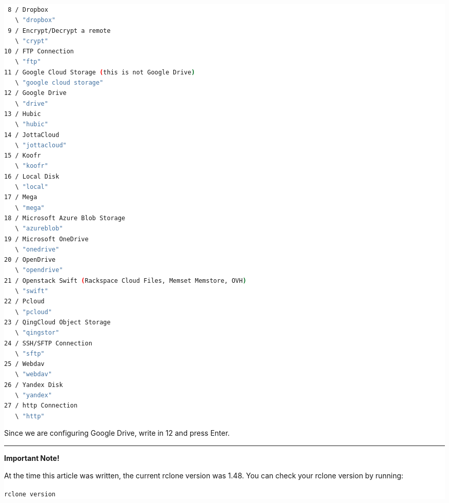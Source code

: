 ```bash
 8 / Dropbox
   \ "dropbox"
 9 / Encrypt/Decrypt a remote
   \ "crypt"
10 / FTP Connection
   \ "ftp"
11 / Google Cloud Storage (this is not Google Drive)
   \ "google cloud storage"
12 / Google Drive
   \ "drive"
13 / Hubic
   \ "hubic"
14 / JottaCloud
   \ "jottacloud"
15 / Koofr
   \ "koofr"
16 / Local Disk
   \ "local"
17 / Mega
   \ "mega"
18 / Microsoft Azure Blob Storage
   \ "azureblob"
19 / Microsoft OneDrive
   \ "onedrive"
20 / OpenDrive
   \ "opendrive"
21 / Openstack Swift (Rackspace Cloud Files, Memset Memstore, OVH)
   \ "swift"
22 / Pcloud
   \ "pcloud"
23 / QingCloud Object Storage
   \ "qingstor"
24 / SSH/SFTP Connection
   \ "sftp"
25 / Webdav
   \ "webdav"
26 / Yandex Disk
   \ "yandex"
27 / http Connection
   \ "http"
```

Since we are configuring Google Drive, write in 12 and press Enter.

<hr>

**Important Note!**

At the time this article was written, the current rclone version was 1.48. You can check your rclone version by running:

```bash
rclone version
```
